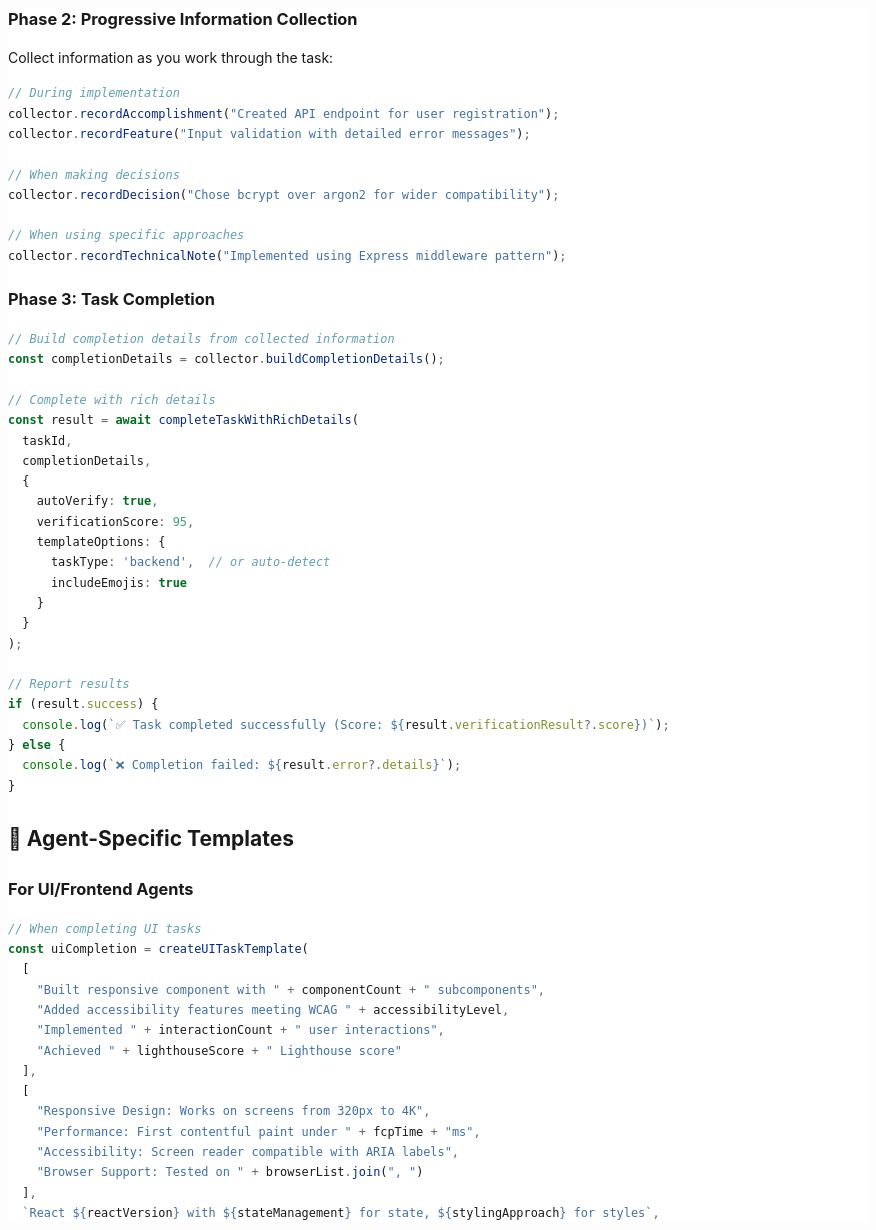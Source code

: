 ### Phase 2: Progressive Information Collection

Collect information as you work through the task:

```typescript
// During implementation
collector.recordAccomplishment("Created API endpoint for user registration");
collector.recordFeature("Input validation with detailed error messages");

// When making decisions
collector.recordDecision("Chose bcrypt over argon2 for wider compatibility");

// When using specific approaches
collector.recordTechnicalNote("Implemented using Express middleware pattern");
```

### Phase 3: Task Completion

```typescript
// Build completion details from collected information
const completionDetails = collector.buildCompletionDetails();

// Complete with rich details
const result = await completeTaskWithRichDetails(
  taskId,
  completionDetails,
  {
    autoVerify: true,
    verificationScore: 95,
    templateOptions: {
      taskType: 'backend',  // or auto-detect
      includeEmojis: true
    }
  }
);

// Report results
if (result.success) {
  console.log(`✅ Task completed successfully (Score: ${result.verificationResult?.score})`);
} else {
  console.log(`❌ Completion failed: ${result.error?.details}`);
}
```

## 🎯 Agent-Specific Templates

### For UI/Frontend Agents

```typescript
// When completing UI tasks
const uiCompletion = createUITaskTemplate(
  [
    "Built responsive component with " + componentCount + " subcomponents",
    "Added accessibility features meeting WCAG " + accessibilityLevel,
    "Implemented " + interactionCount + " user interactions",
    "Achieved " + lighthouseScore + " Lighthouse score"
  ],
  [
    "Responsive Design: Works on screens from 320px to 4K",
    "Performance: First contentful paint under " + fcpTime + "ms",
    "Accessibility: Screen reader compatible with ARIA labels",
    "Browser Support: Tested on " + browserList.join(", ")
  ],
  `React ${reactVersion} with ${stateManagement} for state, ${stylingApproach} for styles`,
```